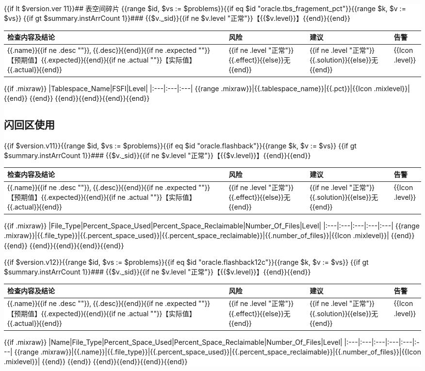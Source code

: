 


{{if lt $version.ver 11}}## 表空间碎片
{{range $id, $vs := $problems}}{{if eq $id "oracle.tbs_fragement_pct"}}{{range $k, $v := $vs}}
{{if gt $summary.instArrCount 1}}### {{$v._sid}}{{if ne $v.level "正常"}}【{{$v.level}}】{{end}}{{end}}
 
|检查内容及结论|风险|建议|告警|
|:---|:---|:---|:---|
|{{.name}}{{if ne .desc ""}}, {{.desc}}{{end}}{{if ne .expected ""}}【预期值】{{.expected}}{{end}}{{if ne .actual ""}}【实际值】{{.actual}}{{end}}|{{if ne .level "正常"}}{{.effect}}{{else}}无{{end}}|{{if ne .level "正常"}}{{.solution}}{{else}}无{{end}}|{{Icon .level}}|


{{if .mixraw}}
|Tablespace_Name|FSFI|Level|
|:---|:---|:---|
{{range .mixraw}}|{{.tablespace_name}}|{{.pct}}|{{Icon .mixlevel}}|
{{end}}
{{end}}
{{end}}{{end}}{{end}}{{end}}


## 闪回区使用

{{if $version.v11}}{{range $id, $vs := $problems}}{{if eq $id "oracle.flashback"}}{{range $k, $v := $vs}}
{{if gt $summary.instArrCount 1}}### {{$v._sid}}{{if ne $v.level "正常"}}【{{$v.level}}】{{end}}{{end}}
 
|检查内容及结论|风险|建议|告警|
|:---|:---|:---|:---|
|{{.name}}{{if ne .desc ""}}, {{.desc}}{{end}}{{if ne .expected ""}}【预期值】{{.expected}}{{end}}{{if ne .actual ""}}【实际值】{{.actual}}{{end}}|{{if ne .level "正常"}}{{.effect}}{{else}}无{{end}}|{{if ne .level "正常"}}{{.solution}}{{else}}无{{end}}|{{Icon .level}}|


{{if .mixraw}}
|File_Type|Percent_Space_Used|Percent_Space_Reclaimable|Number_Of_Files|Level|
|:---|:---|:---|:---|:---|
{{range .mixraw}}|{{.file_type}}|{{.percent_space_used}}|{{.percent_space_reclaimable}}|{{.number_of_files}}|{{Icon .mixlevel}}|
{{end}}
{{end}}
{{end}}{{end}}{{end}}{{end}}



{{if $version.v12}}{{range $id, $vs := $problems}}{{if eq $id "oracle.flashback12c"}}{{range $k, $v := $vs}}
{{if gt $summary.instArrCount 1}}### {{$v._sid}}{{if ne $v.level "正常"}}【{{$v.level}}】{{end}}{{end}}
 
|检查内容及结论|风险|建议|告警|
|:---|:---|:---|:---|
|{{.name}}{{if ne .desc ""}}, {{.desc}}{{end}}{{if ne .expected ""}}【预期值】{{.expected}}{{end}}{{if ne .actual ""}}【实际值】{{.actual}}{{end}}|{{if ne .level "正常"}}{{.effect}}{{else}}无{{end}}|{{if ne .level "正常"}}{{.solution}}{{else}}无{{end}}|{{Icon .level}}|


{{if .mixraw}}
|Name|File_Type|Percent_Space_Used|Percent_Space_Reclaimable|Number_Of_Files|Level|
|:---|:---|:---|:---|:---|:---|
{{range .mixraw}}|{{.name}}|{{.file_type}}|{{.percent_space_used}}|{{.percent_space_reclaimable}}|{{.number_of_files}}|{{Icon .mixlevel}}|
{{end}}
{{end}}
{{end}}{{end}}{{end}}{{end}}
